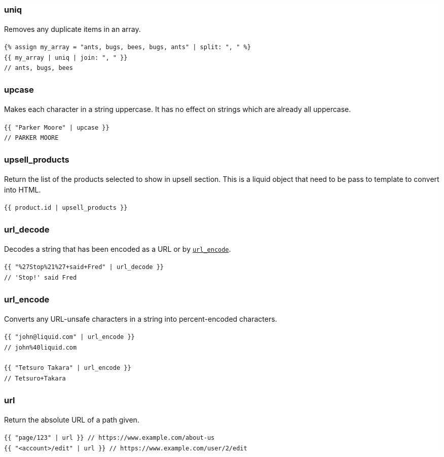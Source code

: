 ### uniq

Removes any duplicate items in an array.

```
{% assign my_array = "ants, bugs, bees, bugs, ants" | split: ", " %}
{{ my_array | uniq | join: ", " }}
// ants, bugs, bees
```

### upcase

Makes each character in a string uppercase. It has no effect on strings which are already all uppercase.

```
{{ "Parker Moore" | upcase }}
// PARKER MOORE
```

### upsell\_products

Return the list of the products selected to show in upsell section. This is a liquid object that need to be pass to template to convert into HTML.

```
{{ product.id | upsell_products }}
```

### url\_decode

Decodes a string that has been encoded as a URL or by [`url_encode`](https://shopify.github.io/liquid/filters/url_encode/).

```
{{ "%27Stop%21%27+said+Fred" | url_decode }}
// 'Stop!' said Fred
```

### url\_encode

Converts any URL-unsafe characters in a string into percent-encoded characters.

```
{{ "john@liquid.com" | url_encode }}
// john%40liquid.com

{{ "Tetsuro Takara" | url_encode }}
// Tetsuro+Takara
```

### url

Return the absolute URL of a path given.

```
{{ "page/123" | url }} // https://www.example.com/about-us
{{ "<account>/edit" | url }} // https://www.example.com/user/2/edit
```
